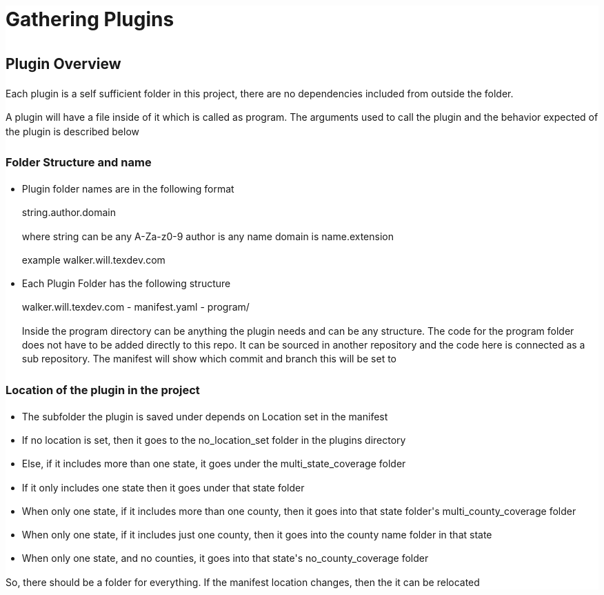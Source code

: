 # Gathering Plugins

## Plugin Overview

Each plugin is a self sufficient folder in this project, there are no dependencies included from outside the folder.

A plugin will have a file inside of it which is called as program. The arguments used to call the plugin and the behavior expected of the plugin is described below

### Folder Structure and name

* Plugin folder names are in the following format


    string.author.domain
    
    where string can be any A-Za-z0-9
          author is any name
          domain is name.extension
          
    example   walker.will.texdev.com

* Each Plugin Folder has the following structure


    walker.will.texdev.com
      - manifest.yaml
      - program/ 
      
  Inside the program directory can be anything the plugin needs and can be any structure. 
  The code for the program folder does not have to be added directly to this repo. It can be sourced in another repository
  and the code here is connected as a sub repository. The manifest will show which commit and branch this will be set to


### Location of the plugin in the project

* The subfolder the plugin is saved under depends on Location set in the manifest

* If no location is set, then it goes to the no_location_set folder in the plugins directory

* Else, if it includes more than one state, it goes under the multi_state_coverage folder

* If it only includes one state then it goes under that state folder

* When only one state, if it includes more than one county, then it goes into that state folder's multi_county_coverage folder

* When only one state, if it includes just one county, then it goes into the county name folder in that state

* When only one state, and no counties, it goes into that state's no_county_coverage folder

So, there should be a folder for everything. If the manifest location changes, then the it can be relocated
